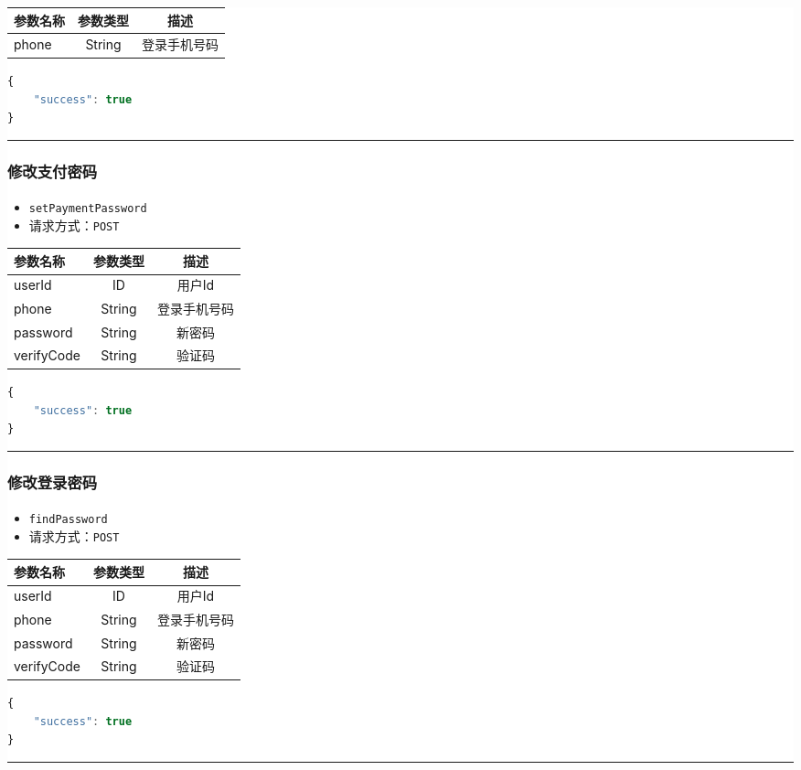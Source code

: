 | 参数名称 | 参数类型  | 描述 |
| :- |:-:| :-:|
| phone | String | 登录手机号码 |

```js
{
    "success": true
}
```

---

### 修改支付密码
- `setPaymentPassword`
- 请求方式：`POST`

| 参数名称 | 参数类型  | 描述 |
| :- |:-:| :-:|
| userId | ID | 用户Id |
| phone | String | 登录手机号码 |
| password | String | 新密码 |
| verifyCode | String | 验证码 |


```js
{
    "success": true
}
```

---
### 修改登录密码
- `findPassword`
- 请求方式：`POST`

| 参数名称 | 参数类型  | 描述 |
| :- |:-:| :-:|
| userId | ID | 用户Id |
| phone | String | 登录手机号码 |
| password | String | 新密码 |
| verifyCode | String | 验证码 |

```js
{
    "success": true
}
```

---